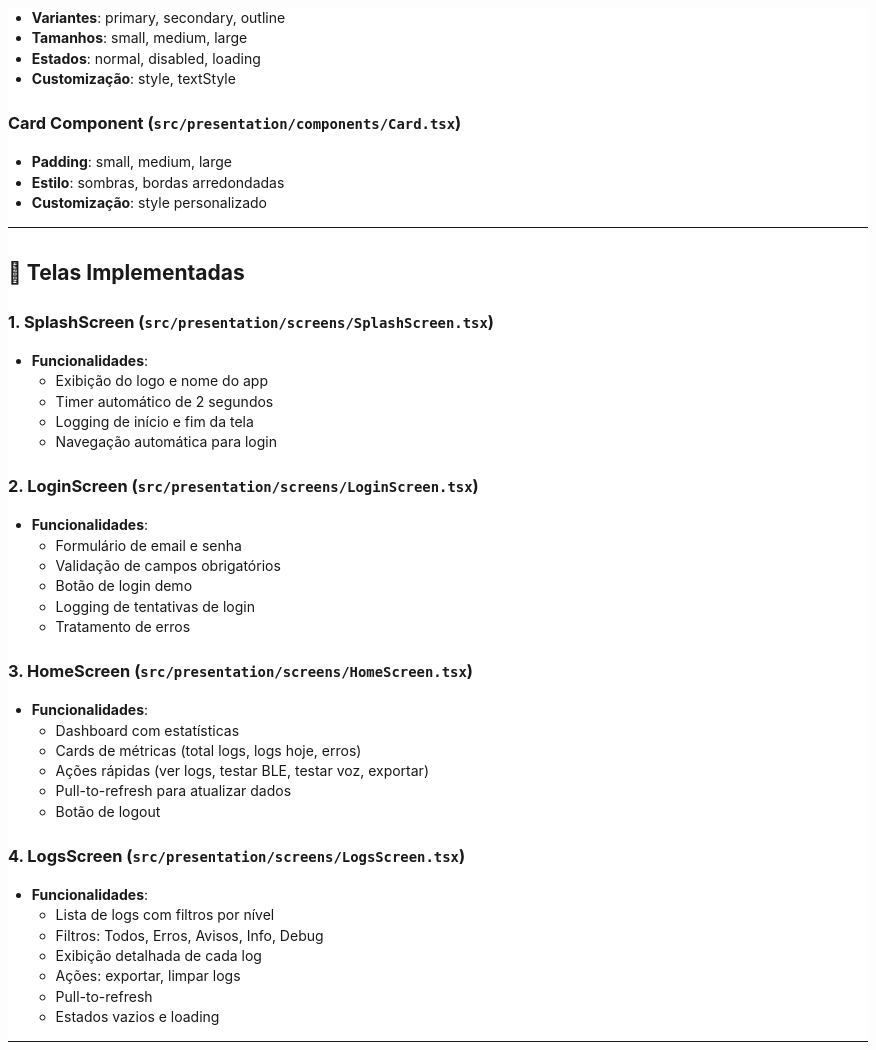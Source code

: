 - **Variantes**: primary, secondary, outline
- **Tamanhos**: small, medium, large
- **Estados**: normal, disabled, loading
- **Customização**: style, textStyle

### Card Component (`src/presentation/components/Card.tsx`)

- **Padding**: small, medium, large
- **Estilo**: sombras, bordas arredondadas
- **Customização**: style personalizado

---

## 📱 Telas Implementadas

### 1. SplashScreen (`src/presentation/screens/SplashScreen.tsx`)

- **Funcionalidades**:
  - Exibição do logo e nome do app
  - Timer automático de 2 segundos
  - Logging de início e fim da tela
  - Navegação automática para login

### 2. LoginScreen (`src/presentation/screens/LoginScreen.tsx`)

- **Funcionalidades**:
  - Formulário de email e senha
  - Validação de campos obrigatórios
  - Botão de login demo
  - Logging de tentativas de login
  - Tratamento de erros

### 3. HomeScreen (`src/presentation/screens/HomeScreen.tsx`)

- **Funcionalidades**:
  - Dashboard com estatísticas
  - Cards de métricas (total logs, logs hoje, erros)
  - Ações rápidas (ver logs, testar BLE, testar voz, exportar)
  - Pull-to-refresh para atualizar dados
  - Botão de logout

### 4. LogsScreen (`src/presentation/screens/LogsScreen.tsx`)

- **Funcionalidades**:
  - Lista de logs com filtros por nível
  - Filtros: Todos, Erros, Avisos, Info, Debug
  - Exibição detalhada de cada log
  - Ações: exportar, limpar logs
  - Pull-to-refresh
  - Estados vazios e loading

---